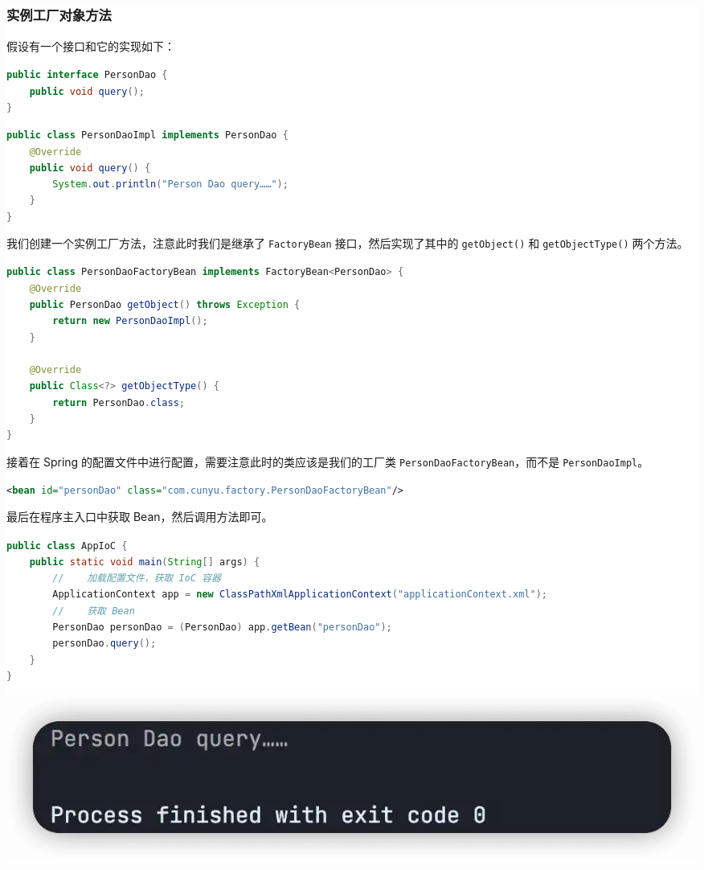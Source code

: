 ### 实例工厂对象方法 

假设有一个接口和它的实现如下：

```java
public interface PersonDao {
    public void query();
}
```

```java
public class PersonDaoImpl implements PersonDao {
    @Override
    public void query() {
        System.out.println("Person Dao query……");
    }
}
```

我们创建一个实例工厂方法，注意此时我们是继承了 `FactoryBean` 接口，然后实现了其中的 `getObject()` 和 `getObjectType()` 两个方法。

```java
public class PersonDaoFactoryBean implements FactoryBean<PersonDao> {
    @Override
    public PersonDao getObject() throws Exception {
        return new PersonDaoImpl();
    }

    @Override
    public Class<?> getObjectType() {
        return PersonDao.class;
    }
}
```

接着在 Spring 的配置文件中进行配置，需要注意此时的类应该是我们的工厂类 `PersonDaoFactoryBean`，而不是 `PersonDaoImpl`。

```xml
<bean id="personDao" class="com.cunyu.factory.PersonDaoFactoryBean"/>
```

最后在程序主入口中获取 Bean，然后调用方法即可。

```java
public class AppIoC {
    public static void main(String[] args) {
        //    加载配置文件，获取 IoC 容器
        ApplicationContext app = new ClassPathXmlApplicationContext("applicationContext.xml");
        //    获取 Bean
        PersonDao personDao = (PersonDao) app.getBean("personDao");
        personDao.query();
    }
}
```

![](assets/20220429-bean/0a92ceb6def8add5e0bf5283576fc511.webp)
